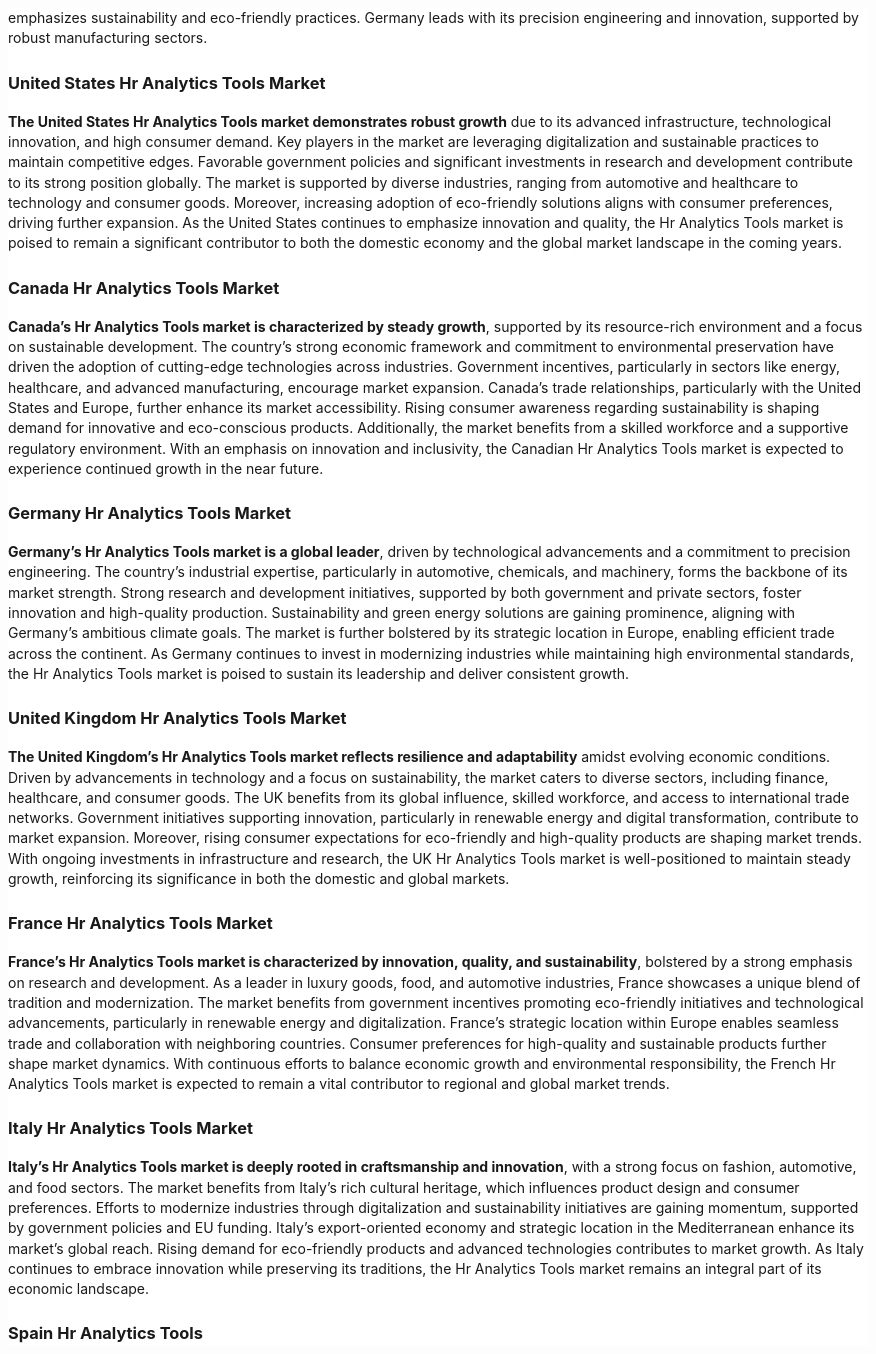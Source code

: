 emphasizes sustainability and eco-friendly practices. Germany leads with its precision engineering and innovation, supported by robust manufacturing sectors.</span></em></p></blockquote><h3><strong>United States Hr Analytics Tools Market</strong></h3><p><strong>The United States Hr Analytics Tools market demonstrates robust growth</strong> due to its advanced infrastructure, technological innovation, and high consumer demand. Key players in the market are leveraging digitalization and sustainable practices to maintain competitive edges. Favorable government policies and significant investments in research and development contribute to its strong position globally. The market is supported by diverse industries, ranging from automotive and healthcare to technology and consumer goods. Moreover, increasing adoption of eco-friendly solutions aligns with consumer preferences, driving further expansion. As the United States continues to emphasize innovation and quality, the Hr Analytics Tools market is poised to remain a significant contributor to both the domestic economy and the global market landscape in the coming years.</p><h3><strong>Canada Hr Analytics Tools Market</strong></h3><p><strong>Canada&rsquo;s Hr Analytics Tools market is characterized by steady growth</strong>, supported by its resource-rich environment and a focus on sustainable development. The country&rsquo;s strong economic framework and commitment to environmental preservation have driven the adoption of cutting-edge technologies across industries. Government incentives, particularly in sectors like energy, healthcare, and advanced manufacturing, encourage market expansion. Canada&rsquo;s trade relationships, particularly with the United States and Europe, further enhance its market accessibility. Rising consumer awareness regarding sustainability is shaping demand for innovative and eco-conscious products. Additionally, the market benefits from a skilled workforce and a supportive regulatory environment. With an emphasis on innovation and inclusivity, the Canadian Hr Analytics Tools market is expected to experience continued growth in the near future.</p><h3><strong>Germany Hr Analytics Tools Market</strong></h3><p><strong>Germany&rsquo;s Hr Analytics Tools market is a global leader</strong>, driven by technological advancements and a commitment to precision engineering. The country&rsquo;s industrial expertise, particularly in automotive, chemicals, and machinery, forms the backbone of its market strength. Strong research and development initiatives, supported by both government and private sectors, foster innovation and high-quality production. Sustainability and green energy solutions are gaining prominence, aligning with Germany&rsquo;s ambitious climate goals. The market is further bolstered by its strategic location in Europe, enabling efficient trade across the continent. As Germany continues to invest in modernizing industries while maintaining high environmental standards, the Hr Analytics Tools market is poised to sustain its leadership and deliver consistent growth.</p><h3><strong>United Kingdom Hr Analytics Tools Market</strong></h3><p><strong>The United Kingdom&rsquo;s Hr Analytics Tools market reflects resilience and adaptability</strong> amidst evolving economic conditions. Driven by advancements in technology and a focus on sustainability, the market caters to diverse sectors, including finance, healthcare, and consumer goods. The UK benefits from its global influence, skilled workforce, and access to international trade networks. Government initiatives supporting innovation, particularly in renewable energy and digital transformation, contribute to market expansion. Moreover, rising consumer expectations for eco-friendly and high-quality products are shaping market trends. With ongoing investments in infrastructure and research, the UK Hr Analytics Tools market is well-positioned to maintain steady growth, reinforcing its significance in both the domestic and global markets.</p><h3><strong>France Hr Analytics Tools Market</strong></h3><p><strong>France&rsquo;s Hr Analytics Tools market is characterized by innovation, quality, and sustainability</strong>, bolstered by a strong emphasis on research and development. As a leader in luxury goods, food, and automotive industries, France showcases a unique blend of tradition and modernization. The market benefits from government incentives promoting eco-friendly initiatives and technological advancements, particularly in renewable energy and digitalization. France&rsquo;s strategic location within Europe enables seamless trade and collaboration with neighboring countries. Consumer preferences for high-quality and sustainable products further shape market dynamics. With continuous efforts to balance economic growth and environmental responsibility, the French Hr Analytics Tools market is expected to remain a vital contributor to regional and global market trends.</p><h3><strong>Italy Hr Analytics Tools Market</strong></h3><p><strong>Italy&rsquo;s Hr Analytics Tools market is deeply rooted in craftsmanship and innovation</strong>, with a strong focus on fashion, automotive, and food sectors. The market benefits from Italy&rsquo;s rich cultural heritage, which influences product design and consumer preferences. Efforts to modernize industries through digitalization and sustainability initiatives are gaining momentum, supported by government policies and EU funding. Italy&rsquo;s export-oriented economy and strategic location in the Mediterranean enhance its market&rsquo;s global reach. Rising demand for eco-friendly products and advanced technologies contributes to market growth. As Italy continues to embrace innovation while preserving its traditions, the Hr Analytics Tools market remains an integral part of its economic landscape.</p><h3><strong>Spain Hr Analytics Tools
